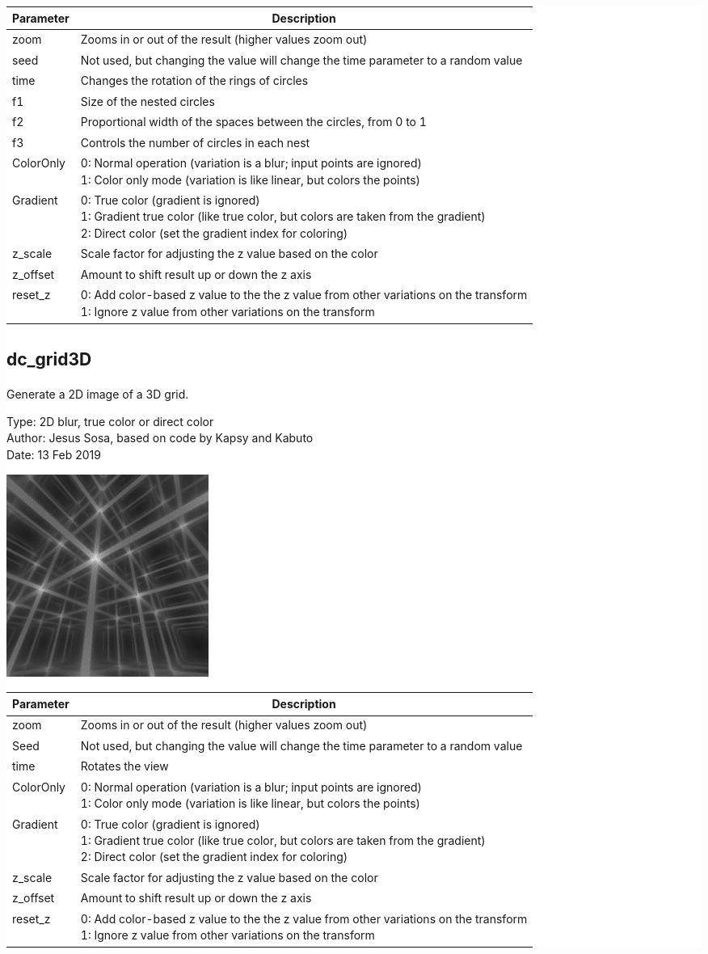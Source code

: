 | Parameter | Description |
| --- | --- |
| zoom | Zooms in or out of the result (higher values zoom out) |
| seed | Not used, but changing the value will change the time parameter to a random value |
| time | Changes the rotation of the rings of circles |
| f1 | Size of the nested circles
| f2 | Proportional width of the spaces between the circles, from 0 to 1 |
| f3 | Controls the number of circles in each nest
| ColorOnly | 0: Normal operation (variation is a blur; input points are ignored)<br>1: Color only mode (variation is like linear, but colors the points) |
| Gradient | 0: True color (gradient is ignored)<br>1: Gradient true color (like true color, but colors are taken from the gradient)<br>2: Direct color (set the gradient index for coloring) |
| z_scale | Scale factor for adjusting the z value based on the color |
| z_offset | Amount to shift result up or down the z axis |
| reset_z | 0: Add color-based z value to the the z value from other variations on the transform<br>1: Ignore z value from other variations on the transform |


## dc_grid3D
Generate a 2D image of a 3D grid.

Type: 2D blur, true color or direct color  
Author: Jesus Sosa, based on code by Kapsy and Kabuto  
Date: 13 Feb 2019  

[![](dc_grid3D-1.png)](dc_grid3D-1.flame)

| Parameter | Description |
| --- | --- |
| zoom | Zooms in or out of the result (higher values zoom out) |
| Seed | Not used, but changing the value will change the time parameter to a random value |
| time | Rotates the view |
| ColorOnly | 0: Normal operation (variation is a blur; input points are ignored)<br>1: Color only mode (variation is like linear, but colors the points) |
| Gradient | 0: True color (gradient is ignored)<br>1: Gradient true color (like true color, but colors are taken from the gradient)<br>2: Direct color (set the gradient index for coloring) |
| z_scale | Scale factor for adjusting the z value based on the color |
| z_offset | Amount to shift result up or down the z axis |
| reset_z | 0: Add color-based z value to the the z value from other variations on the transform<br>1: Ignore z value from other variations on the transform |
